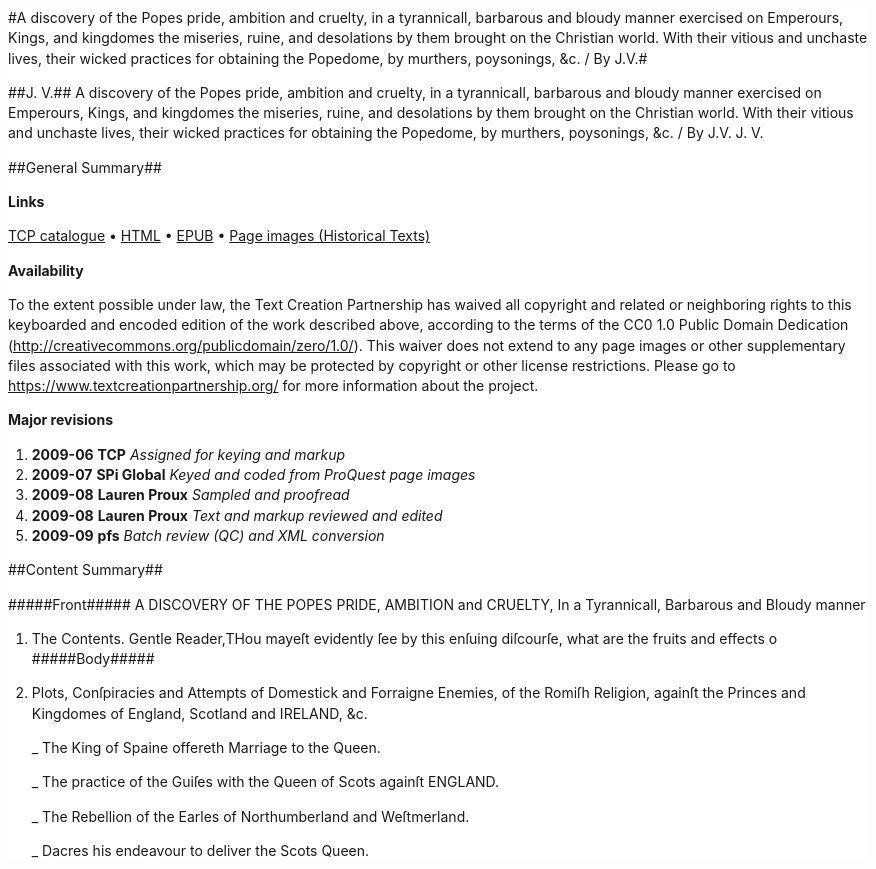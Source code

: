 #A discovery of the Popes pride, ambition and cruelty, in a tyrannicall, barbarous and bloudy manner exercised on Emperours, Kings, and kingdomes the miseries, ruine, and desolations by them brought on the Christian world. With their vitious and unchaste lives, their wicked practices for obtaining the Popedome, by murthers, poysonings, &c. /  By J.V.#

##J. V.##
A discovery of the Popes pride, ambition and cruelty, in a tyrannicall, barbarous and bloudy manner exercised on Emperours, Kings, and kingdomes the miseries, ruine, and desolations by them brought on the Christian world. With their vitious and unchaste lives, their wicked practices for obtaining the Popedome, by murthers, poysonings, &c. /  By J.V.
J. V.

##General Summary##

**Links**

[TCP catalogue](http://www.ota.ox.ac.uk/tcp/)  • 
[HTML](http://tei.it.ox.ac.uk/tcp/Texts-HTML/free/A96/A96038.html)  • 
[EPUB](http://tei.it.ox.ac.uk/tcp/Texts-EPUB/free/A96/A96038.epub) • 
[Page images (Historical Texts)](https://historicaltexts.jisc.ac.uk/eebo-99899495e)

**Availability**

To the extent possible under law, the Text Creation Partnership has waived all copyright and related or neighboring rights to this keyboarded and encoded edition of the work described above, according to the terms of the CC0 1.0 Public Domain Dedication (http://creativecommons.org/publicdomain/zero/1.0/). This waiver does not extend to any page images or other supplementary files associated with this work, which may be protected by copyright or other license restrictions. Please go to https://www.textcreationpartnership.org/ for more information about the project.

**Major revisions**

1. __2009-06__ __TCP__ *Assigned for keying and markup*
1. __2009-07__ __SPi Global__ *Keyed and coded from ProQuest page images*
1. __2009-08__ __Lauren Proux__ *Sampled and proofread*
1. __2009-08__ __Lauren Proux__ *Text and markup reviewed and edited*
1. __2009-09__ __pfs__ *Batch review (QC) and XML conversion*

##Content Summary##

#####Front#####
A DISCOVERY OF THE POPES PRIDE, AMBITION and CRUELTY, In a Tyrannicall, Barbarous and Bloudy manner 
1. The Contents.
Gentle Reader,THou mayeſt evidently ſee by this enſuing diſcourſe, what are the fruits and effects o
#####Body#####

1. Plots, Conſpiracies and Attempts of Domestick and Forraigne Enemies, of the Romiſh Religion, againſt the Princes and Kingdomes of England, Scotland and IRELAND, &c.

    _ The King of Spaine offereth Marriage to the Queen.

    _ The practice of the Guiſes with the Queen of Scots againſt ENGLAND.

    _ The Rebellion of the Earles of Northumberland and Weſtmerland.

    _ Dacres his endeavour to deliver the Scots Queen.
